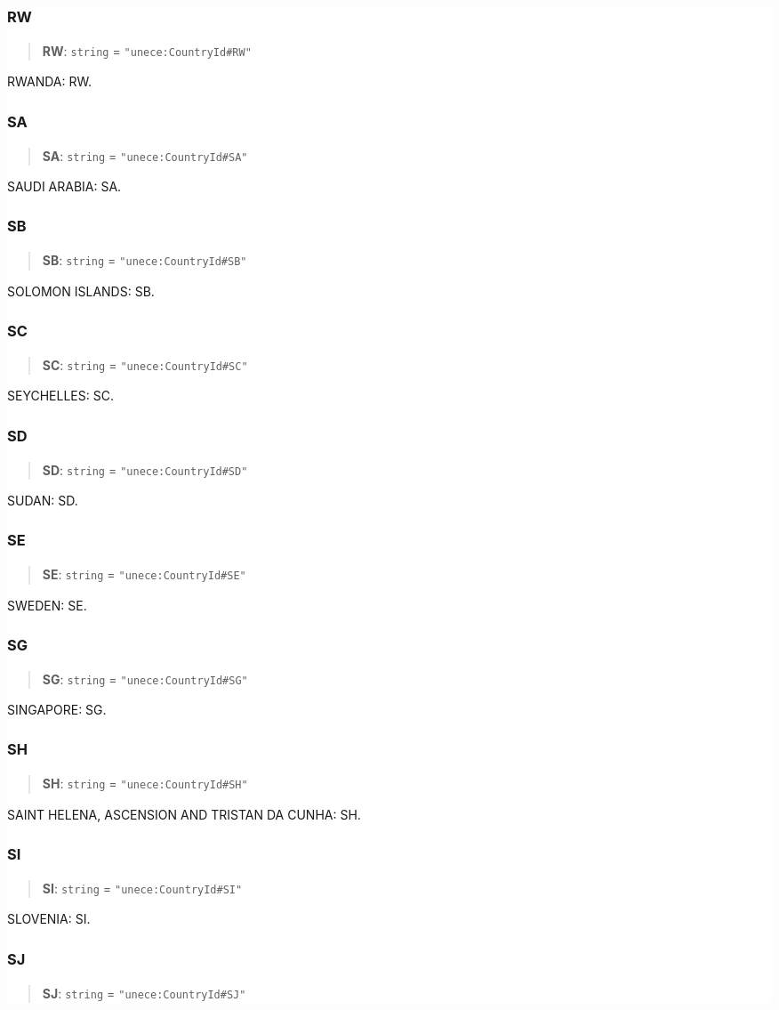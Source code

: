 ### RW

> **RW**: `string` = `"unece:CountryId#RW"`

RWANDA: RW.

### SA

> **SA**: `string` = `"unece:CountryId#SA"`

SAUDI ARABIA: SA.

### SB

> **SB**: `string` = `"unece:CountryId#SB"`

SOLOMON ISLANDS: SB.

### SC

> **SC**: `string` = `"unece:CountryId#SC"`

SEYCHELLES: SC.

### SD

> **SD**: `string` = `"unece:CountryId#SD"`

SUDAN: SD.

### SE

> **SE**: `string` = `"unece:CountryId#SE"`

SWEDEN: SE.

### SG

> **SG**: `string` = `"unece:CountryId#SG"`

SINGAPORE: SG.

### SH

> **SH**: `string` = `"unece:CountryId#SH"`

SAINT HELENA, ASCENSION AND TRISTAN DA CUNHA: SH.

### SI

> **SI**: `string` = `"unece:CountryId#SI"`

SLOVENIA: SI.

### SJ

> **SJ**: `string` = `"unece:CountryId#SJ"`
